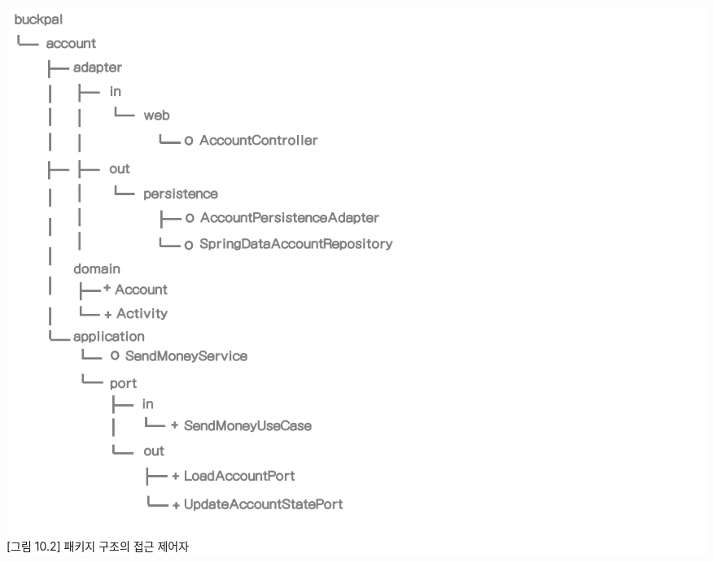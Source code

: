 <img src="chapter-10.assets/image-20210112185829477.png" alt="image-20210112185829477" style="zoom:67%;" />

[그림 10.2] 패키지 구조의 접근 제어자
